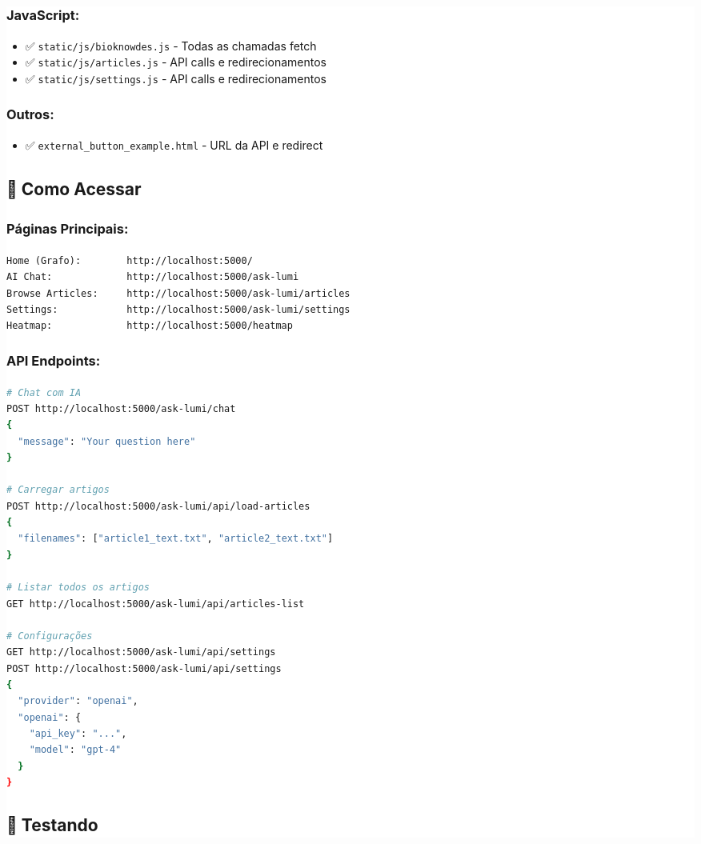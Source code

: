 ### JavaScript:
- ✅ `static/js/bioknowdes.js` - Todas as chamadas fetch
- ✅ `static/js/articles.js` - API calls e redirecionamentos
- ✅ `static/js/settings.js` - API calls e redirecionamentos

### Outros:
- ✅ `external_button_example.html` - URL da API e redirect

## 🚀 Como Acessar

### Páginas Principais:

```
Home (Grafo):        http://localhost:5000/
AI Chat:             http://localhost:5000/ask-lumi
Browse Articles:     http://localhost:5000/ask-lumi/articles
Settings:            http://localhost:5000/ask-lumi/settings
Heatmap:             http://localhost:5000/heatmap
```

### API Endpoints:

```bash
# Chat com IA
POST http://localhost:5000/ask-lumi/chat
{
  "message": "Your question here"
}

# Carregar artigos
POST http://localhost:5000/ask-lumi/api/load-articles
{
  "filenames": ["article1_text.txt", "article2_text.txt"]
}

# Listar todos os artigos
GET http://localhost:5000/ask-lumi/api/articles-list

# Configurações
GET http://localhost:5000/ask-lumi/api/settings
POST http://localhost:5000/ask-lumi/api/settings
{
  "provider": "openai",
  "openai": {
    "api_key": "...",
    "model": "gpt-4"
  }
}
```

## 🧪 Testando
